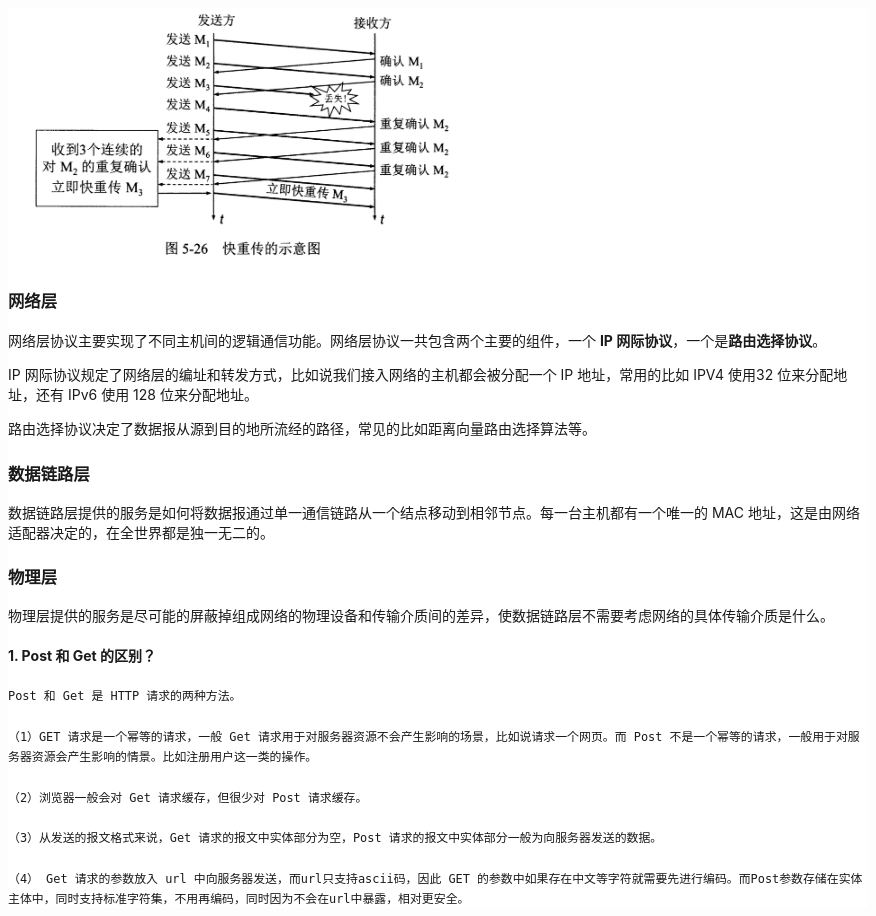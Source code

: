 <img src="image/57.png" style="zoom:45%;" />

### 网络层

网络层协议主要实现了不同主机间的逻辑通信功能。网络层协议一共包含两个主要的组件，一个 **IP 网际协议**，一个是**路由选择协议**。

IP 网际协议规定了网络层的编址和转发方式，比如说我们接入网络的主机都会被分配一个 IP 地址，常用的比如 IPV4 使用32 位来分配地址，还有 IPv6 使用 128 位来分配地址。

路由选择协议决定了数据报从源到目的地所流经的路径，常见的比如距离向量路由选择算法等。

### 数据链路层

数据链路层提供的服务是如何将数据报通过单一通信链路从一个结点移动到相邻节点。每一台主机都有一个唯一的 MAC 地址，这是由网络适配器决定的，在全世界都是独一无二的。

### 物理层

物理层提供的服务是尽可能的屏蔽掉组成网络的物理设备和传输介质间的差异，使数据链路层不需要考虑网络的具体传输介质是什么。

#### 1. Post 和 Get 的区别？

```
Post 和 Get 是 HTTP 请求的两种方法。

（1）GET 请求是一个幂等的请求，一般 Get 请求用于对服务器资源不会产生影响的场景，比如说请求一个网页。而 Post 不是一个幂等的请求，一般用于对服务器资源会产生影响的情景。比如注册用户这一类的操作。

（2）浏览器一般会对 Get 请求缓存，但很少对 Post 请求缓存。

（3）从发送的报文格式来说，Get 请求的报文中实体部分为空，Post 请求的报文中实体部分一般为向服务器发送的数据。

（4） Get 请求的参数放入 url 中向服务器发送，而url只支持ascii码，因此 GET 的参数中如果存在中文等字符就需要先进行编码。而Post参数存储在实体主体中，同时支持标准字符集，不用再编码，同时因为不会在url中暴露，相对更安全。
```
